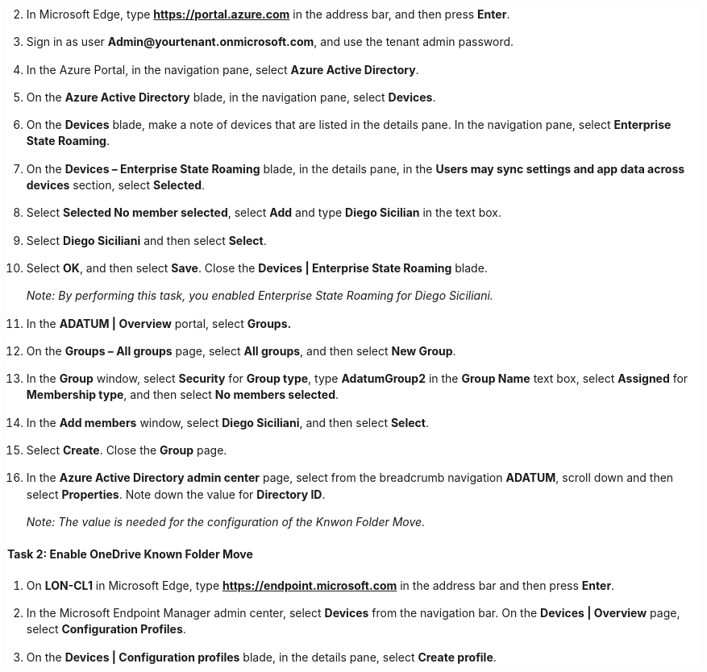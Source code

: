 2.  In Microsoft Edge, type **https://portal.azure.com** in the address bar, and
    then press **Enter**.

3.  Sign in as user **Admin\@yourtenant.onmicrosoft.com**, and use the tenant
    admin password.

4.  In the Azure Portal, in the navigation pane, select **Azure Active
    Directory**.

5.  On the **Azure Active Directory** blade, in the navigation pane, select
    **Devices**.

6.  On the **Devices** blade, make a note of devices that are listed in the
    details pane. In the navigation pane, select **Enterprise State Roaming**.

7.  On the **Devices – Enterprise State Roaming** blade, in the details pane, in
    the **Users may sync settings and app data across devices** section, select
    **Selected**.

8.  Select **Selected No member selected**, select **Add** and type **Diego
    Sicilian** in the text box.

9.  Select **Diego Siciliani** and then select **Select**.

10. Select **OK**, and then select **Save**. Close the **Devices | Enterprise State Roaming** blade.

    _Note: By performing this task, you enabled Enterprise State Roaming for Diego
    Siciliani._

11. In the **ADATUM | Overview** portal, select **Groups.**

12. On the **Groups – All groups** page, select **All groups**, and then select
    **New Group**.

13. In the **Group** window, select **Security** for **Group type**, type
    **AdatumGroup2** in the **Group Name** text box, select **Assigned** for
    **Membership type**, and then select **No members selected**.

14. In the **Add members** window, select **Diego Siciliani**, and then select
    **Select**.

15. Select **Create**. Close the **Group** page.

16. In the **Azure Active Directory admin center** page, select from the breadcrumb
    navigation **ADATUM**, scroll down and then select **Properties**. Note down the value for **Directory ID**.
    
    _Note: The value is needed for the configuration of the Knwon Folder Move._

#### Task 2: Enable OneDrive Known Folder Move

1.  On **LON-CL1** in Microsoft Edge, type **https://endpoint.microsoft.com** in the 
    address bar and then press **Enter**.

2.  In the Microsoft Endpoint Manager admin center, select **Devices** from the 
    navigation bar. On the **Devices | Overview** page, select **Configuration Profiles**.

6.  On the **Devices | Configuration profiles** blade, in the details
    pane, select **Create profile**.
